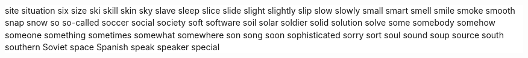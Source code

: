 site
situation
six
size
ski
skill
skin
sky
slave
sleep
slice
slide
slight
slightly
slip
slow
slowly
small
smart
smell
smile
smoke
smooth
snap
snow
so
so-called
soccer
social
society
soft
software
soil
solar
soldier
solid
solution
solve
some
somebody
somehow
someone
something
sometimes
somewhat
somewhere
son
song
soon
sophisticated
sorry
sort
soul
sound
soup
source
south
southern
Soviet
space
Spanish
speak
speaker
special